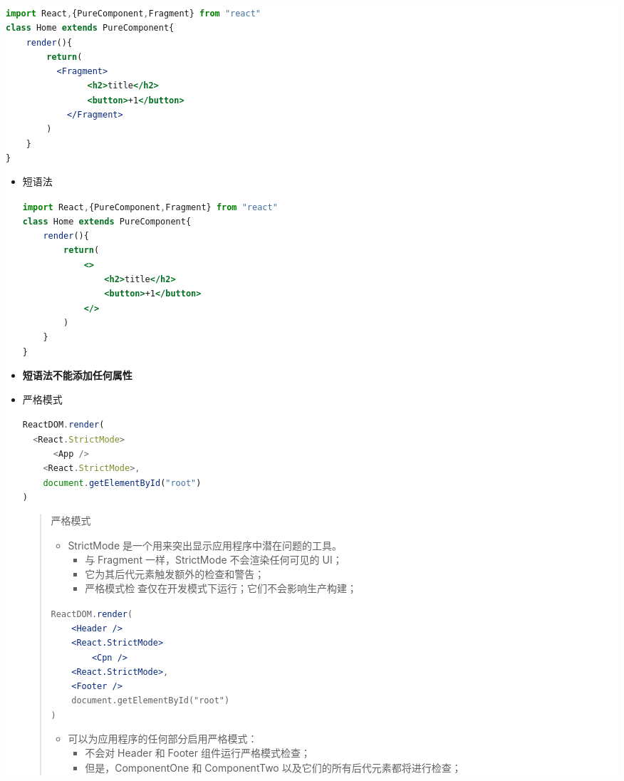   ```jsx
  import React,{PureComponent,Fragment} from "react"
  class Home extends PureComponent{
      render(){
          return(
          	<Fragment>
                  <h2>title</h2>
                  <button>+1</button>
              </Fragment>
          )
      }
  }
  ```

  - 短语法

    ```jsx
    import React,{PureComponent,Fragment} from "react"
    class Home extends PureComponent{
        render(){
            return(
            	<>
                    <h2>title</h2>
                    <button>+1</button>
                </>
            )
        }
    }
    ```

  - **短语法不能添加任何属性**

- 严格模式

  ```js
  ReactDOM.render(
  	<React.StrictMode>
      	<App />
      <React.StrictMode>,
      document.getElementById("root")
  )
  ```

  > 严格模式
  >
  > - StrictMode 是一个用来突出显示应用程序中潜在问题的工具。
  >   - 与 Fragment 一样，StrictMode 不会渲染任何可见的 UI；
  >   - 它为其后代元素触发额外的检查和警告；
  >   - 严格模式检 查仅在开发模式下运行；它们不会影响生产构建；
  >
  > ```jsx
  > ReactDOM.render(
  >     <Header />
  > 	<React.StrictMode>
  >     	<Cpn />
  >     <React.StrictMode>,
  >     <Footer />
  >     document.getElementById("root")
  > )
  > ```
  >
  > 
  >
  > - 可以为应用程序的任何部分启用严格模式：
  >   - 不会对 Header 和 Footer 组件运行严格模式检查；
  >   - 但是，ComponentOne 和 ComponentTwo 以及它们的所有后代元素都将进行检查；

